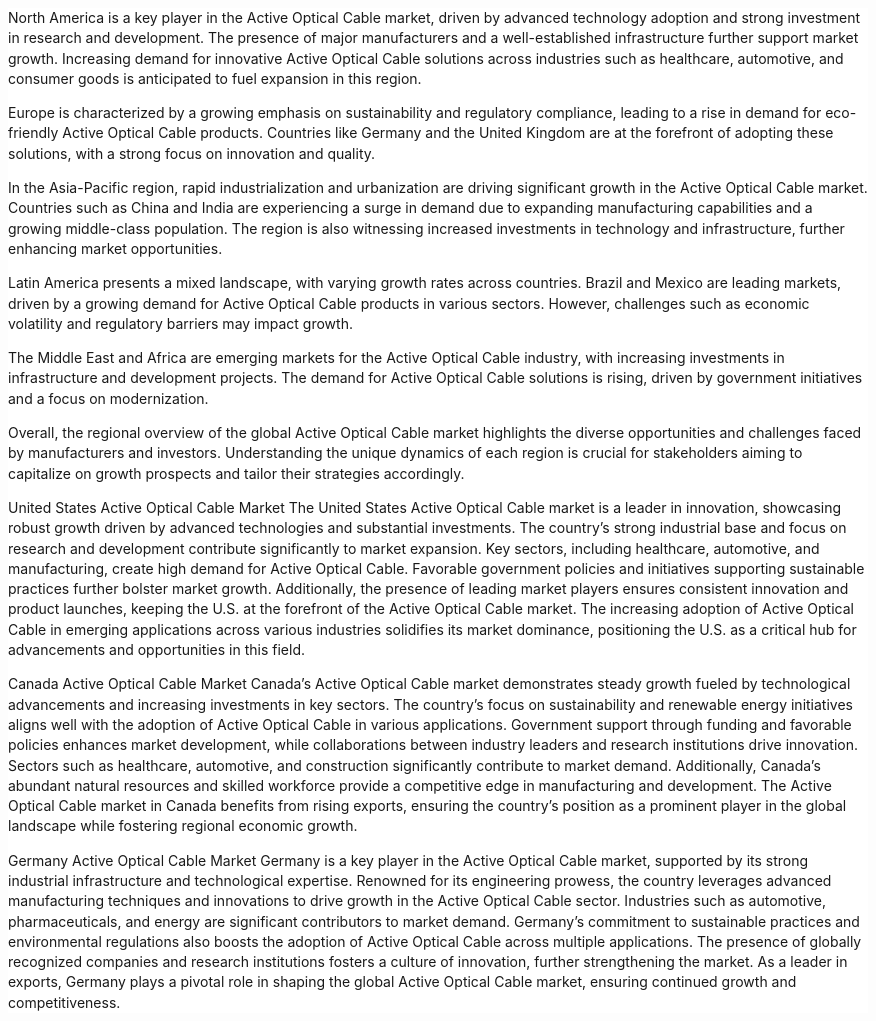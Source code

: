 North America is a key player in the Active Optical Cable market, driven by advanced technology adoption and strong investment in research and development. The presence of major manufacturers and a well-established infrastructure further support market growth. Increasing demand for innovative Active Optical Cable solutions across industries such as healthcare, automotive, and consumer goods is anticipated to fuel expansion in this region.

Europe is characterized by a growing emphasis on sustainability and regulatory compliance, leading to a rise in demand for eco-friendly Active Optical Cable products. Countries like Germany and the United Kingdom are at the forefront of adopting these solutions, with a strong focus on innovation and quality.

In the Asia-Pacific region, rapid industrialization and urbanization are driving significant growth in the Active Optical Cable market. Countries such as China and India are experiencing a surge in demand due to expanding manufacturing capabilities and a growing middle-class population. The region is also witnessing increased investments in technology and infrastructure, further enhancing market opportunities.

Latin America presents a mixed landscape, with varying growth rates across countries. Brazil and Mexico are leading markets, driven by a growing demand for Active Optical Cable products in various sectors. However, challenges such as economic volatility and regulatory barriers may impact growth.

The Middle East and Africa are emerging markets for the Active Optical Cable industry, with increasing investments in infrastructure and development projects. The demand for Active Optical Cable solutions is rising, driven by government initiatives and a focus on modernization.

Overall, the regional overview of the global Active Optical Cable market highlights the diverse opportunities and challenges faced by manufacturers and investors. Understanding the unique dynamics of each region is crucial for stakeholders aiming to capitalize on growth prospects and tailor their strategies accordingly.

United States Active Optical Cable Market
The United States Active Optical Cable market is a leader in innovation, showcasing robust growth driven by advanced technologies and substantial investments. The country’s strong industrial base and focus on research and development contribute significantly to market expansion. Key sectors, including healthcare, automotive, and manufacturing, create high demand for Active Optical Cable. Favorable government policies and initiatives supporting sustainable practices further bolster market growth. Additionally, the presence of leading market players ensures consistent innovation and product launches, keeping the U.S. at the forefront of the Active Optical Cable market. The increasing adoption of Active Optical Cable in emerging applications across various industries solidifies its market dominance, positioning the U.S. as a critical hub for advancements and opportunities in this field.

Canada Active Optical Cable Market
Canada’s Active Optical Cable market demonstrates steady growth fueled by technological advancements and increasing investments in key sectors. The country’s focus on sustainability and renewable energy initiatives aligns well with the adoption of Active Optical Cable in various applications. Government support through funding and favorable policies enhances market development, while collaborations between industry leaders and research institutions drive innovation. Sectors such as healthcare, automotive, and construction significantly contribute to market demand. Additionally, Canada’s abundant natural resources and skilled workforce provide a competitive edge in manufacturing and development. The Active Optical Cable market in Canada benefits from rising exports, ensuring the country’s position as a prominent player in the global landscape while fostering regional economic growth.

Germany Active Optical Cable Market
Germany is a key player in the Active Optical Cable market, supported by its strong industrial infrastructure and technological expertise. Renowned for its engineering prowess, the country leverages advanced manufacturing techniques and innovations to drive growth in the Active Optical Cable sector. Industries such as automotive, pharmaceuticals, and energy are significant contributors to market demand. Germany’s commitment to sustainable practices and environmental regulations also boosts the adoption of Active Optical Cable across multiple applications. The presence of globally recognized companies and research institutions fosters a culture of innovation, further strengthening the market. As a leader in exports, Germany plays a pivotal role in shaping the global Active Optical Cable market, ensuring continued growth and competitiveness.
